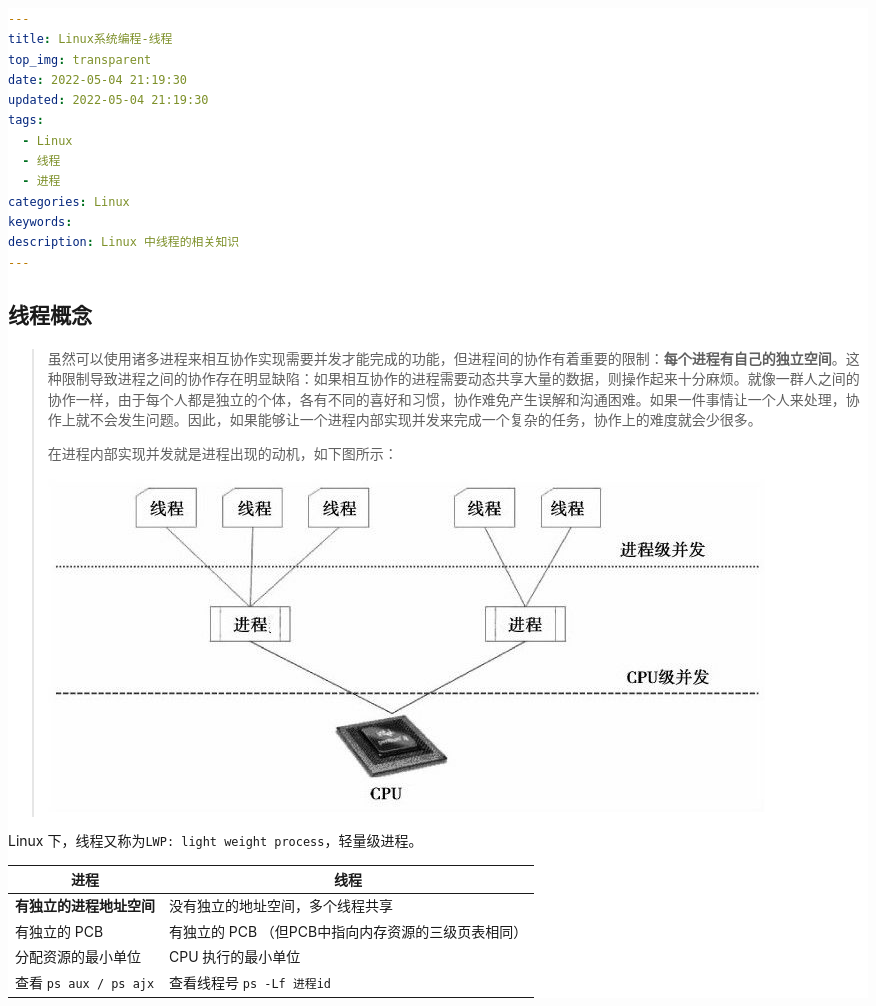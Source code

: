 ```yaml
---
title: Linux系统编程-线程
top_img: transparent
date: 2022-05-04 21:19:30
updated: 2022-05-04 21:19:30
tags:
  - Linux
  - 线程
  - 进程
categories: Linux
keywords:
description: Linux 中线程的相关知识
---
```


## 线程概念

> 虽然可以使用诸多进程来相互协作实现需要并发才能完成的功能，但进程间的协作有着重要的限制：**每个进程有自己的独立空间**。这种限制导致进程之间的协作存在明显缺陷：如果相互协作的进程需要动态共享大量的数据，则操作起来十分麻烦。就像一群人之间的协作一样，由于每个人都是独立的个体，各有不同的喜好和习惯，协作难免产生误解和沟通困难。如果一件事情让一个人来处理，协作上就不会发生问题。因此，如果能够让一个进程内部实现并发来完成一个复杂的任务，协作上的难度就会少很多。
>
> 在进程内部实现并发就是进程出现的动机，如下图所示：
>
> ![image-20221128233112246](../images/Linux%E7%B3%BB%E7%BB%9F%E7%BC%96%E7%A8%8B-%E7%BA%BF%E7%A8%8B/image-20221128233112246.png)

Linux 下，线程又称为`LWP: light weight process`，轻量级进程。

| 进程                     | 线程                                               |
| ------------------------ | -------------------------------------------------- |
| **有独立的进程地址空间** | 没有独立的地址空间，多个线程共享                   |
| 有独立的 PCB             | 有独立的 PCB （但PCB中指向内存资源的三级页表相同） |
| 分配资源的最小单位       | CPU 执行的最小单位                                 |
| 查看 `ps aux / ps ajx`   | 查看线程号 `ps -Lf 进程id`                         |
